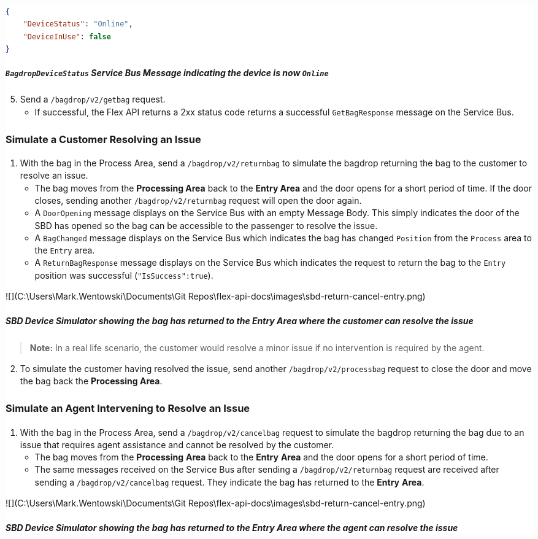 ```JSON
{
    "DeviceStatus": "Online",
    "DeviceInUse": false
}
```

##### `BagdropDeviceStatus` Service Bus Message indicating the device is now `Online`

5. Send a `/bagdrop/v2/getbag` request. 
   - If successful, the Flex API returns a 2xx status code returns a successful `GetBagResponse` message on the Service Bus.

### Simulate a Customer Resolving an Issue

1. With the bag in the Process Area, send a `/bagdrop/v2/returnbag` to simulate the bagdrop returning the bag to the customer to resolve an issue.
   - The bag moves from the **Processing Area** back to the **Entry Area** and the door opens for a short period of time. If the door closes, sending another `/bagdrop/v2/returnbag` request will open the door again.
   - A `DoorOpening` message displays on the Service Bus with an empty Message Body. This simply indicates the door of the SBD has opened so the bag can be accessible to the passenger to resolve the issue.
   - A `BagChanged` message displays on the Service Bus which indicates the bag has changed `Position` from the `Process` area to the `Entry` area.
   - A `ReturnBagResponse` message displays on the Service Bus which indicates the request to return the bag to the `Entry` position was successful (`"IsSuccess":true`).

![](C:\Users\Mark.Wentowski\Documents\Git Repos\flex-api-docs\images\sbd-return-cancel-entry.png)

##### SBD Device Simulator showing the bag has returned to the Entry Area where the customer can resolve the issue

> **Note:** In a real life scenario, the customer would resolve a minor issue if no intervention is required by the agent.

2. To simulate the customer having resolved the issue, send another `/bagdrop/v2/processbag` request to close the door and move the bag back the **Processing Area**.

### Simulate an Agent Intervening to Resolve an Issue

1. With the bag in the Process Area, send a `/bagdrop/v2/cancelbag` request to simulate the bagdrop returning the bag due to an issue that requires agent assistance and cannot be resolved by the customer.
   - The bag moves from the **Processing** **Area** back to the **Entry** **Area** and the door opens for a short period of time. 
   - The same messages received on the Service Bus after sending a `/bagdrop/v2/returnbag` request are received after sending a `/bagdrop/v2/cancelbag` request. They indicate the bag has returned to the **Entry** **Area**.

![](C:\Users\Mark.Wentowski\Documents\Git Repos\flex-api-docs\images\sbd-return-cancel-entry.png)

##### SBD Device Simulator showing the bag has returned to the Entry Area where the agent can resolve the issue
